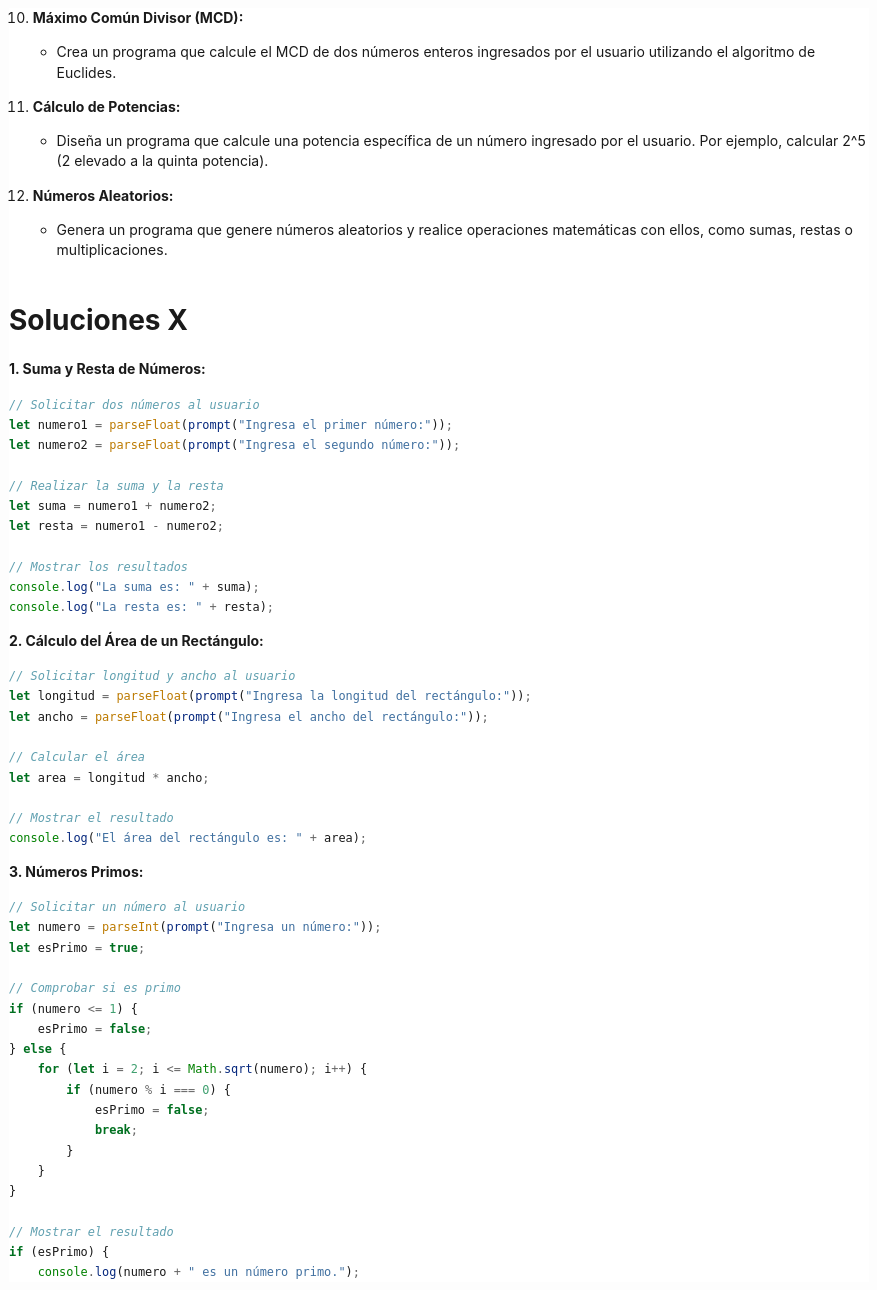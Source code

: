 10. **Máximo Común Divisor (MCD):**
    - Crea un programa que calcule el MCD de dos números enteros ingresados por el usuario utilizando el algoritmo de Euclides.

11. **Cálculo de Potencias:**
    - Diseña un programa que calcule una potencia específica de un número ingresado por el usuario. Por ejemplo, calcular 2^5 (2 elevado a la quinta potencia).

12. **Números Aleatorios:**
    - Genera un programa que genere números aleatorios y realice operaciones matemáticas con ellos, como sumas, restas o multiplicaciones.


# Soluciones X

**1. Suma y Resta de Números:**

```javascript
// Solicitar dos números al usuario
let numero1 = parseFloat(prompt("Ingresa el primer número:"));
let numero2 = parseFloat(prompt("Ingresa el segundo número:"));

// Realizar la suma y la resta
let suma = numero1 + numero2;
let resta = numero1 - numero2;

// Mostrar los resultados
console.log("La suma es: " + suma);
console.log("La resta es: " + resta);
```

**2. Cálculo del Área de un Rectángulo:**

```javascript
// Solicitar longitud y ancho al usuario
let longitud = parseFloat(prompt("Ingresa la longitud del rectángulo:"));
let ancho = parseFloat(prompt("Ingresa el ancho del rectángulo:"));

// Calcular el área
let area = longitud * ancho;

// Mostrar el resultado
console.log("El área del rectángulo es: " + area);
```

**3. Números Primos:**

```javascript
// Solicitar un número al usuario
let numero = parseInt(prompt("Ingresa un número:"));
let esPrimo = true;

// Comprobar si es primo
if (numero <= 1) {
    esPrimo = false;
} else {
    for (let i = 2; i <= Math.sqrt(numero); i++) {
        if (numero % i === 0) {
            esPrimo = false;
            break;
        }
    }
}

// Mostrar el resultado
if (esPrimo) {
    console.log(numero + " es un número primo.");
```